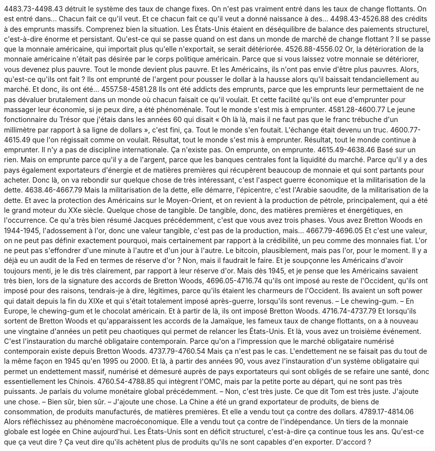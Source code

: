 4483.73-4498.43   détruit le système des taux de change fixes. On n'est pas vraiment entré dans les taux de change flottants. On est entré dans... Chacun fait ce qu'il veut. Et ce chacun fait ce qu'il veut a donné naissance à des...
4498.43-4526.88   des crédits à des emprunts massifs. Comprenez bien la situation. Les États-Unis étaient en déséquilibre de balance des paiements structurel, c'est-à-dire énorme et persistant. Qu'est-ce qui se passe quand on est dans un monde de marché de change flottant ? Il se passe que la monnaie américaine, qui importait plus qu'elle n'exportait, se serait détériorée.
4526.88-4556.02   Or, la détérioration de la monnaie américaine n'était pas désirée par le corps politique américain. Parce que si vous laissez votre monnaie se détériorer, vous devenez plus pauvre. Tout le monde devient plus pauvre. Et les Américains, ils n'ont pas envie d'être plus pauvres. Alors, qu'est-ce qu'ils ont fait ? Ils ont emprunté de l'argent pour pousser le dollar à la hausse alors qu'il baissait tendanciellement au marché. Et donc, ils ont été...
4557.58-4581.28   Ils ont été addicts des emprunts, parce que les emprunts leur permettaient de ne pas dévaluer brutalement dans un monde où chacun faisait ce qu'il voulait. Et cette facilité qu'ils ont eue d'emprunter pour massager leur économie, si je peux dire, a été phénoménale. Tout le monde s'est mis à emprunter.
4581.28-4600.77   Le jeune fonctionnaire du Trésor que j'étais dans les années 60 qui disait « Oh là là, mais il ne faut pas que le franc trébuche d'un millimètre par rapport à sa ligne de dollars », c'est fini, ça. Tout le monde s'en foutait. L'échange était devenu un truc.
4600.77-4615.49   que l'on régissait comme on voulait. Résultat, tout le monde s'est mis à emprunter. Résultat, tout le monde continue à emprunter. Il n'y a pas de discipline internationale. Ça n'existe pas. On emprunte, on emprunte.
4615.49-4638.46   Basé sur un rien. Mais on emprunte parce qu'il y a de l'argent, parce que les banques centrales font la liquidité du marché. Parce qu'il y a des pays également exportateurs d'énergie et de matières premières qui récupèrent beaucoup de monnaie et qui sont partants pour acheter. Donc là, on va rebondir sur quelque chose de très intéressant, c'est l'aspect guerre économique et la militarisation de la dette.
4638.46-4667.79   Mais la militarisation de la dette, elle démarre, l'épicentre, c'est l'Arabie saoudite, de la militarisation de la dette. Et avec la protection des Américains sur le Moyen-Orient, et on revient à la production de pétrole, principalement, qui a été le grand moteur du XXe siècle. Quelque chose de tangible. De tangible, donc, des matières premières et énergétiques, en l'occurrence. Ce qu'a très bien résumé Jacques précédemment, c'est que vous avez trois phases. Vous avez Bretton Woods en 1944-1945, l'adossement à l'or, donc une valeur tangible, c'est pas de la production, mais...
4667.79-4696.05   Et c'est une valeur, on ne peut pas définir exactement pourquoi, mais certainement par rapport à la crédibilité, un peu comme des monnaies fiat. L'or ne peut pas s'effondrer d'une minute à l'autre et d'un jour à l'autre. Le bitcoin, plausiblement, mais pas l'or, pour le moment. Il y a déjà eu un audit de la Fed en termes de réserve d'or ? Non, mais il faudrait le faire. Et je soupçonne les Américains d'avoir toujours menti, je le dis très clairement, par rapport à leur réserve d'or. Mais dès 1945, et je pense que les Américains savaient très bien, lors de la signature des accords de Bretton Woods,
4696.05-4716.74   qu'ils ont imposé au reste de l'Occident, qu'ils ont imposé pour des raisons, tendrais-je à dire, légitimes, parce qu'ils étaient les charmeurs de l'Occident. Ils avaient un soft power qui datait depuis la fin du XIXe et qui s'était totalement imposé après-guerre, lorsqu'ils sont revenus. – Le chewing-gum. – En Europe, le chewing-gum et le chocolat américain. Et à partir de là, ils ont imposé Bretton Woods.
4716.74-4737.79   Et lorsqu'ils sortent de Bretton Woods et qu'apparaissent les accords de la Jamaïque, les fameux taux de change flottants, on a à nouveau une vingtaine d'années un petit peu chaotiques qui permet de relancer les États-Unis. Et là, vous avez un troisième événement. C'est l'instauration du marché obligataire contemporain. Parce qu'on a l'impression que le marché obligataire numérisé contemporain existe depuis Bretton Woods.
4737.79-4760.54   Mais ça n'est pas le cas. L'endettement ne se faisait pas du tout de la même façon en 1945 qu'en 1995 ou 2000. Et là, à partir des années 90, vous avez l'instauration d'un système obligataire qui permet un endettement massif, numérisé et démesuré auprès de pays exportateurs qui sont obligés de se refaire une santé, donc essentiellement les Chinois.
4760.54-4788.85   qui intègrent l'OMC, mais par la petite porte au départ, qui ne sont pas très puissants. Je parlais du volume monétaire global précédemment. – Non, c'est très juste. Ce que dit Tom est très juste. J'ajoute une chose. – Bien sûr, bien sûr. – J'ajoute une chose. La Chine a été un grand exportateur de produits, de biens de consommation, de produits manufacturés, de matières premières. Et elle a vendu tout ça contre des dollars.
4789.17-4814.06   Alors réfléchissez au phénomène macroéconomique. Elle a vendu tout ça contre de l'indépendance. Un tiers de la monnaie globale est logée en Chine aujourd'hui. Les États-Unis sont en déficit structurel, c'est-à-dire ça continue tous les ans. Qu'est-ce que ça veut dire ? Ça veut dire qu'ils achètent plus de produits qu'ils ne sont capables d'en exporter. D'accord ?